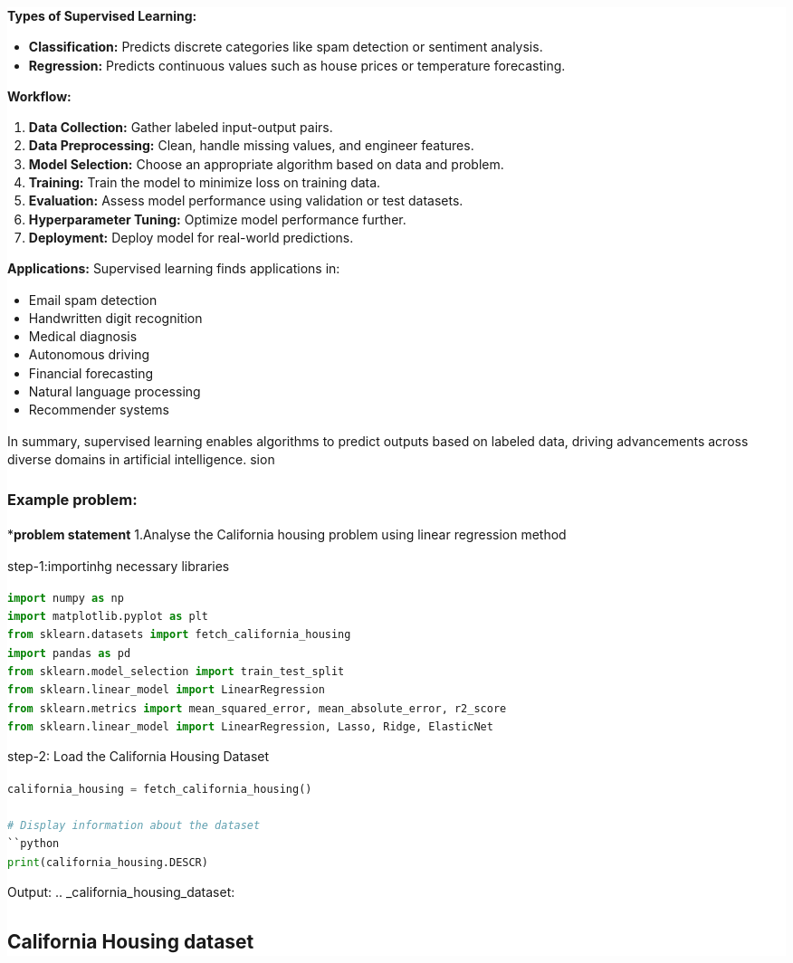 **Types of Supervised Learning:**
- **Classification:** Predicts discrete categories like spam detection or sentiment analysis.
- **Regression:** Predicts continuous values such as house prices or temperature forecasting.

**Workflow:**
1. **Data Collection:** Gather labeled input-output pairs.
2. **Data Preprocessing:** Clean, handle missing values, and engineer features.
3. **Model Selection:** Choose an appropriate algorithm based on data and problem.
4. **Training:** Train the model to minimize loss on training data.
5. **Evaluation:** Assess model performance using validation or test datasets.
6. **Hyperparameter Tuning:** Optimize model performance further.
7. **Deployment:** Deploy model for real-world predictions.

**Applications:**
Supervised learning finds applications in:
- Email spam detection
- Handwritten digit recognition
- Medical diagnosis
- Autonomous driving
- Financial forecasting
- Natural language processing
- Recommender systems

In summary, supervised learning enables algorithms to predict outputs based on labeled data, driving advancements across diverse domains in artificial intelligence.
sion

### Example problem:
***problem statement**
1.Analyse the California housing problem using linear regression method

step-1:importinhg necessary libraries
```python
import numpy as np
import matplotlib.pyplot as plt
from sklearn.datasets import fetch_california_housing
import pandas as pd
from sklearn.model_selection import train_test_split
from sklearn.linear_model import LinearRegression
from sklearn.metrics import mean_squared_error, mean_absolute_error, r2_score
from sklearn.linear_model import LinearRegression, Lasso, Ridge, ElasticNet
```
step-2: Load the California Housing Dataset
```python
california_housing = fetch_california_housing()

# Display information about the dataset
``python
print(california_housing.DESCR)
```
Output:
.. _california_housing_dataset:

California Housing dataset
--------------------------
